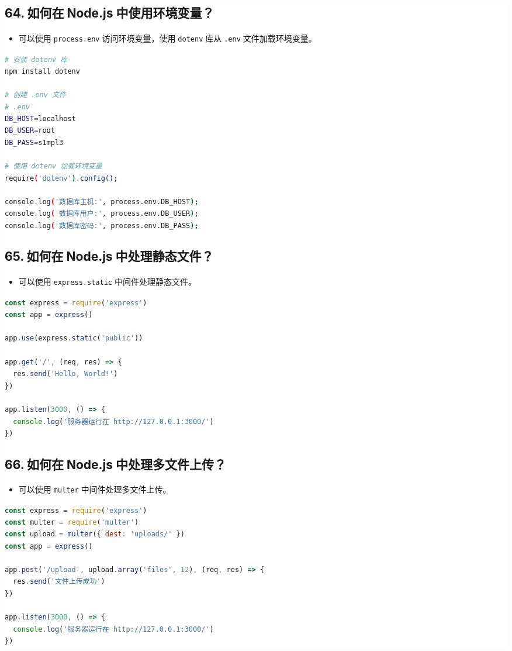 ## 64. **如何在 Node.js 中使用环境变量？**

- 可以使用 `process.env` 访问环境变量，使用 `dotenv` 库从 `.env` 文件加载环境变量。

```bash
# 安装 dotenv 库
npm install dotenv

# 创建 .env 文件
# .env
DB_HOST=localhost
DB_USER=root
DB_PASS=s1mpl3

# 使用 dotenv 加载环境变量
require('dotenv').config();

console.log('数据库主机:', process.env.DB_HOST);
console.log('数据库用户:', process.env.DB_USER);
console.log('数据库密码:', process.env.DB_PASS);
```

## 65. **如何在 Node.js 中处理静态文件？**

- 可以使用 `express.static` 中间件处理静态文件。

```javascript
const express = require('express')
const app = express()

app.use(express.static('public'))

app.get('/', (req, res) => {
  res.send('Hello, World!')
})

app.listen(3000, () => {
  console.log('服务器运行在 http://127.0.0.1:3000/')
})
```

## 66. **如何在 Node.js 中处理多文件上传？**

- 可以使用 `multer` 中间件处理多文件上传。

```javascript
const express = require('express')
const multer = require('multer')
const upload = multer({ dest: 'uploads/' })
const app = express()

app.post('/upload', upload.array('files', 12), (req, res) => {
  res.send('文件上传成功')
})

app.listen(3000, () => {
  console.log('服务器运行在 http://127.0.0.1:3000/')
})
```
